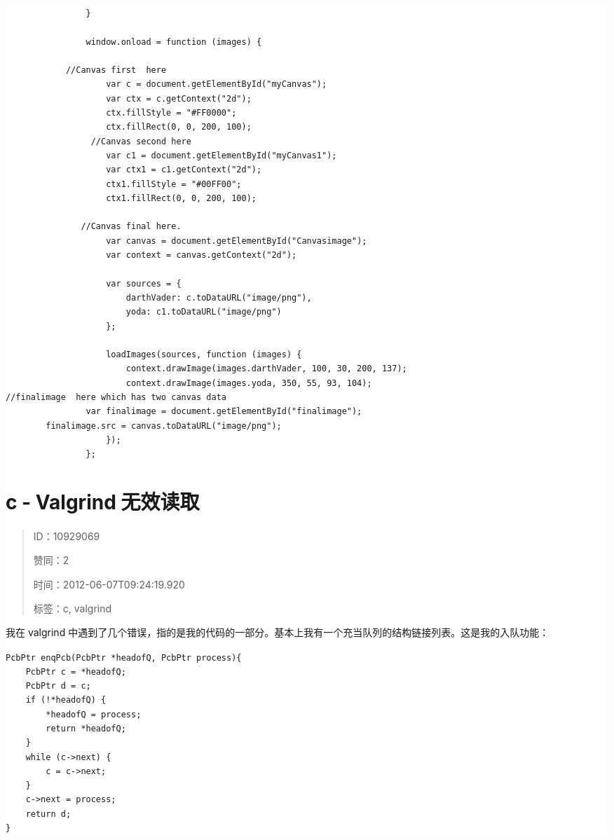 ```
                }

                window.onload = function (images) {

            //Canvas first  here
                    var c = document.getElementById("myCanvas");
                    var ctx = c.getContext("2d");
                    ctx.fillStyle = "#FF0000";
                    ctx.fillRect(0, 0, 200, 100);
                 //Canvas second here
                    var c1 = document.getElementById("myCanvas1");
                    var ctx1 = c1.getContext("2d");
                    ctx1.fillStyle = "#00FF00";
                    ctx1.fillRect(0, 0, 200, 100);

               //Canvas final here.
                    var canvas = document.getElementById("Canvasimage");
                    var context = canvas.getContext("2d");

                    var sources = {
                        darthVader: c.toDataURL("image/png"),
                        yoda: c1.toDataURL("image/png")
                    };

                    loadImages(sources, function (images) {
                        context.drawImage(images.darthVader, 100, 30, 200, 137);
                        context.drawImage(images.yoda, 350, 55, 93, 104);
//finalimage  here which has two canvas data
                var finalimage = document.getElementById("finalimage");
        finalimage.src = canvas.toDataURL("image/png"); 
                    });
                }; 
```

# c - Valgrind 无效读取

> ID：10929069
> 
> 赞同：2
> 
> 时间：2012-06-07T09:24:19.920
> 
> 标签：c, valgrind

我在 valgrind 中遇到了几个错误，指的是我的代码的一部分。基本上我有一个充当队列的结构链接列表。这是我的入队功能：

```
PcbPtr enqPcb(PcbPtr *headofQ, PcbPtr process){
    PcbPtr c = *headofQ;
    PcbPtr d = c;
    if (!*headofQ) {
        *headofQ = process;
        return *headofQ;
    }
    while (c->next) {
        c = c->next;
    }
    c->next = process;
    return d;
} 
```
